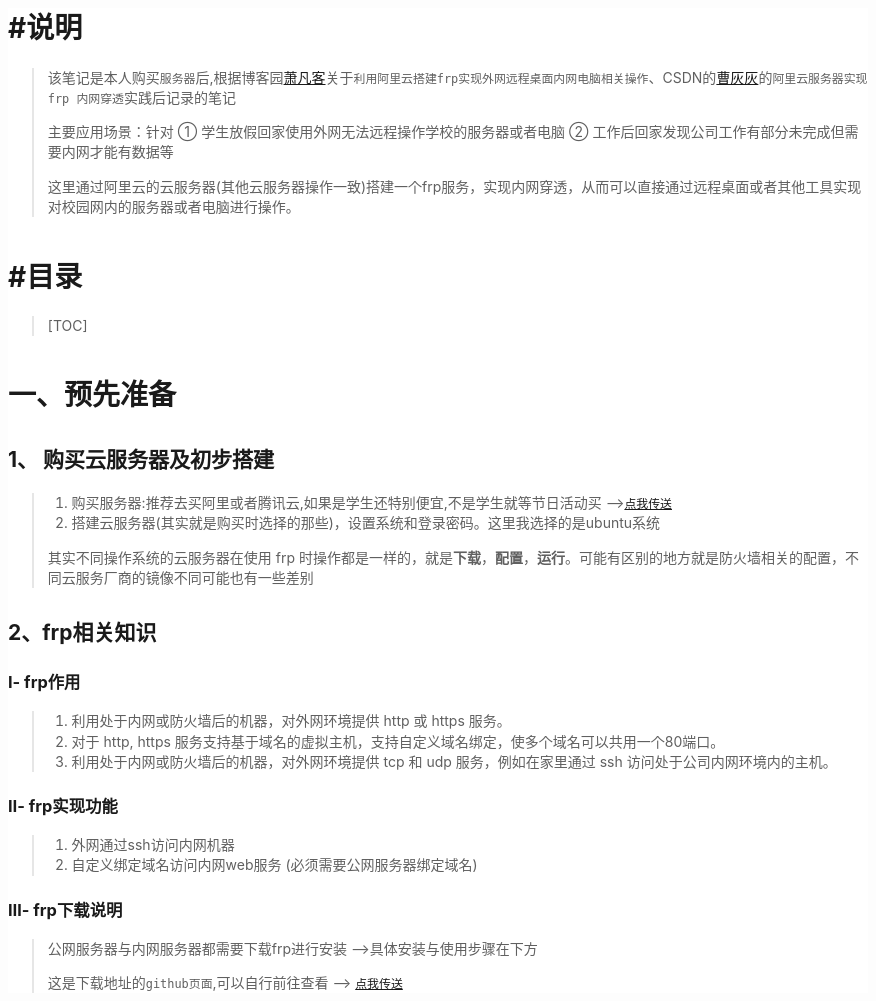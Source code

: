 # #说明

>该笔记是本人购买`服务器`后,根据博客园[萧凡客](https://www.cnblogs.com/xiaofanke/p/10428409.html)关于`利用阿里云搭建frp实现外网远程桌面内网电脑相关操作`、CSDN的[曹灰灰](https://blog.csdn.net/cao0507)的`阿里云服务器实现 frp 内网穿透`实践后记录的笔记
>
>主要应用场景：针对 ① 学生放假回家使用外网无法远程操作学校的服务器或者电脑 ② 工作后回家发现公司工作有部分未完成但需要内网才能有数据等
>
>这里通过阿里云的云服务器(其他云服务器操作一致)搭建一个frp服务，实现内网穿透，从而可以直接通过远程桌面或者其他工具实现对校园网内的服务器或者电脑进行操作。

# #目录

>[TOC]



# 一、预先准备

## 1、 购买云服务器及初步搭建

>1. 购买服务器:推荐去买阿里或者腾讯云,如果是学生还特别便宜,不是学生就等节日活动买 -->[`点我传送`](https://www.aliyun.com/1111/new?userCode=ntx4gz4v)
>2. 搭建云服务器(其实就是购买时选择的那些)，设置系统和登录密码。这里我选择的是ubuntu系统
>
>其实不同操作系统的云服务器在使用 frp 时操作都是一样的，就是**下载**，**配置**，**运行**。可能有区别的地方就是防火墙相关的配置，不同云服务厂商的镜像不同可能也有一些差别



## 2、frp相关知识

### Ⅰ- frp作用

>1. 利用处于内网或防火墙后的机器，对外网环境提供 http 或 https 服务。
>2. 对于 http, https 服务支持基于域名的虚拟主机，支持自定义域名绑定，使多个域名可以共用一个80端口。
>3. 利用处于内网或防火墙后的机器，对外网环境提供 tcp 和 udp 服务，例如在家里通过 ssh 访问处于公司内网环境内的主机。

### Ⅱ- frp实现功能

>1. 外网通过ssh访问内网机器
>2. 自定义绑定域名访问内网web服务 (必须需要公网服务器绑定域名)

### Ⅲ- frp下载说明

>公网服务器与内网服务器都需要下载frp进行安装 -->具体安装与使用步骤在下方
>
>这是下载地址的`github页面`,可以自行前往查看    --> [`点我传送`](https://github.com/fatedier/frp/releases)
>